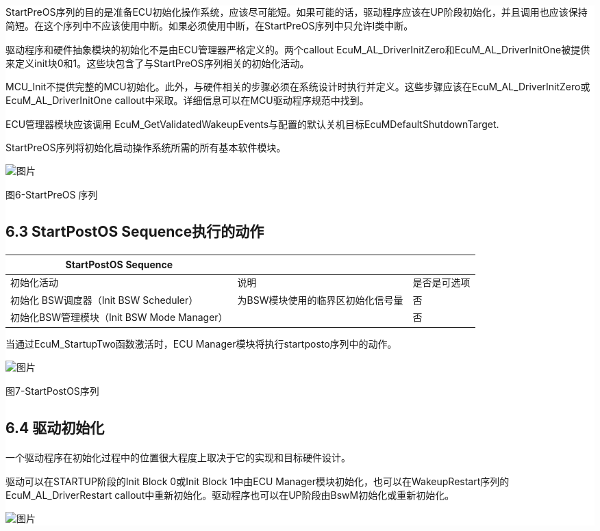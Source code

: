  

StartPreOS序列的目的是准备ECU初始化操作系统，应该尽可能短。如果可能的话，驱动程序应该在UP阶段初始化，并且调用也应该保持简短。在这个序列中不应该使用中断。如果必须使用中断，在StartPreOS序列中只允许I类中断。

 

驱动程序和硬件抽象模块的初始化不是由ECU管理器严格定义的。两个callout EcuM_AL_DriverInitZero和EcuM_AL_DriverInitOne被提供来定义init块0和1。这些块包含了与StartPreOS序列相关的初始化活动。

 

MCU_Init不提供完整的MCU初始化。此外，与硬件相关的步骤必须在系统设计时执行并定义。这些步骤应该在EcuM_AL_DriverInitZero或EcuM_AL_DriverInitOne callout中采取。详细信息可以在MCU驱动程序规范中找到。

 

ECU管理器模块应该调用 EcuM_GetValidatedWakeupEvents与配置的默认关机目标EcuMDefaultShutdownTarget.

 

StartPreOS序列将初始化启动操作系统所需的所有基本软件模块。

![图片](https://mmbiz.qpic.cn/mmbiz_png/CJj2CPh6RcxxuM89Vr4IRSd5LHUTh4ib4X9gP0DiaEdq9ROZVd5ib4yQKR99D9Ku1KmzeX7klcgKe0DNTIp3TngwQ/640?wx_fmt=png&wxfrom=5&wx_lazy=1&wx_co=1)



图6-StartPreOS 序列

 

## **6.3** **StartPostOS Sequence执行的动作**

| StartPostOS Sequence                       |                                   |              |
| ------------------------------------------ | --------------------------------- | ------------ |
| 初始化活动                                 | 说明                              | 是否是可选项 |
| 初始化 BSW调度器（Init BSW Scheduler）     | 为BSW模块使用的临界区初始化信号量 | 否           |
| 初始化BSW管理模块（Init BSW Mode Manager） |                                   | 否           |

 

当通过EcuM_StartupTwo函数激活时，ECU Manager模块将执行startposto序列中的动作。

![图片](https://mmbiz.qpic.cn/mmbiz_png/CJj2CPh6RcxxuM89Vr4IRSd5LHUTh4ib4Y2nIUgGMEb9h1IufDhmiaQKicIDVjG1y05o6ZCBpI8ARprWOCQdWqztA/640?wx_fmt=png&wxfrom=5&wx_lazy=1&wx_co=1)



图7-StartPostOS序列

 

## **6.4 驱动初始化**

一个驱动程序在初始化过程中的位置很大程度上取决于它的实现和目标硬件设计。



驱动可以在STARTUP阶段的Init Block 0或Init Block 1中由ECU Manager模块初始化，也可以在WakeupRestart序列的EcuM_AL_DriverRestart callout中重新初始化。驱动程序也可以在UP阶段由BswM初始化或重新初始化。

![图片](https://mmbiz.qpic.cn/mmbiz_png/CJj2CPh6RcxxuM89Vr4IRSd5LHUTh4ib4XCYtPcj0iaaIQ5iaKVcb4aicnRwzicLWg1VS1JiaGSFCC4iaTyXia22QIYfnw/640?wx_fmt=png&wxfrom=5&wx_lazy=1&wx_co=1)
